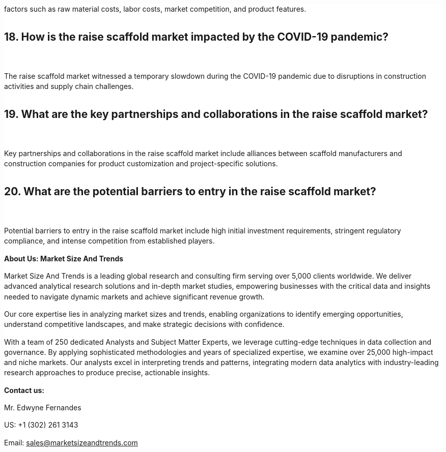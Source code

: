 factors such as raw material costs, labor costs, market competition, and product features.</p><h2>18. How is the raise scaffold market impacted by the COVID-19 pandemic?</h2><p>&nbsp;</p><p>The raise scaffold market witnessed a temporary slowdown during the COVID-19 pandemic due to disruptions in construction activities and supply chain challenges.</p><h2>19. What are the key partnerships and collaborations in the raise scaffold market?</h2><p>&nbsp;</p><p>Key partnerships and collaborations in the raise scaffold market include alliances between scaffold manufacturers and construction companies for product customization and project-specific solutions.</p><h2>20. What are the potential barriers to entry in the raise scaffold market?</h2><p>&nbsp;</p><p>Potential barriers to entry in the raise scaffold market include high initial investment requirements, stringent regulatory compliance, and intense competition from established players.</p></body></html></p><p><strong>About Us:&nbsp;Market Size And Trends</strong></p><p>Market Size And Trends&nbsp;is a leading global research and consulting firm serving over 5,000 clients worldwide. We deliver advanced analytical research solutions and in-depth market studies, empowering businesses with the critical data and insights needed to navigate dynamic markets and achieve significant revenue growth.</p><p>Our core expertise lies in analyzing market sizes and trends, enabling organizations to identify emerging opportunities, understand competitive landscapes, and make strategic decisions with confidence.</p><p>With a team of 250 dedicated Analysts and Subject Matter Experts, we leverage cutting-edge techniques in data collection and governance. By applying sophisticated methodologies and years of specialized expertise, we examine over 25,000 high-impact and niche markets. Our analysts excel in interpreting trends and patterns, integrating modern data analytics with industry-leading research approaches to produce precise, actionable insights.</p><p><strong>Contact us:</strong></p><p>Mr. Edwyne Fernandes</p><p>US: +1 (302) 261 3143</p><p>Email: <a href="mailto:sales@marketsizeandtrends.com">sales@marketsizeandtrends.com</a>&nbsp;</p>
